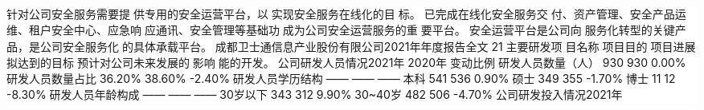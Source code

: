 针对公司安全服务需要提
供专用的安全运营平台，以
实现安全服务在线化的目
标。
已完成在线化安全服务交
付、资产管理、安全产品运
维、租户安全中心、应急响
应通讯、安全管理等基础功
成为公司安全运营服务的重
要平台。
安全运营平台是公司向
服务化转型的关键产
品，是公司安全服务化
的具体承载平台。
成都卫士通信息产业股份有限公司2021年年度报告全文
21
主要研发项
目名称
项目目的
项目进展
拟达到的目标
预计对公司未来发展的
影响
能的开发。
公司研发人员情况2021年
2020年
变动比例
研发人员数量（人）
930
930
0.00%
研发人员数量占比
36.20%
38.60%
-2.40%
研发人员学历结构
——
——
——
本科
541
536
0.90%
硕士
349
355
-1.70%
博士
11
12
-8.30%
研发人员年龄构成
——
——
——
30岁以下
343
312
9.90%
30~40岁
482
506
-4.70%
公司研发投入情况2021年
